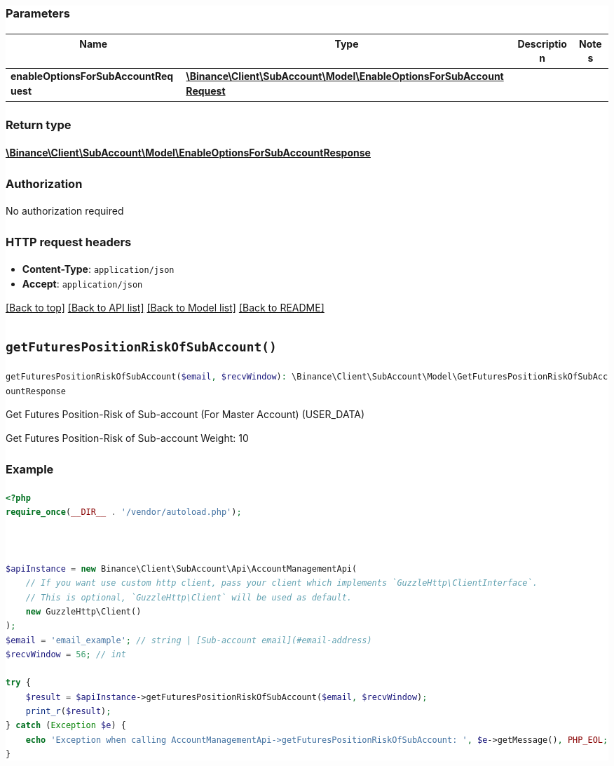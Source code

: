 ### Parameters

| Name | Type | Description  | Notes |
| ------------- | ------------- | ------------- | ------------- |
| **enableOptionsForSubAccountRequest** | [**\Binance\Client\SubAccount\Model\EnableOptionsForSubAccountRequest**](../Model/EnableOptionsForSubAccountRequest.md)|  | |

### Return type

[**\Binance\Client\SubAccount\Model\EnableOptionsForSubAccountResponse**](../Model/EnableOptionsForSubAccountResponse.md)

### Authorization

No authorization required

### HTTP request headers

- **Content-Type**: `application/json`
- **Accept**: `application/json`

[[Back to top]](#) [[Back to API list]](../../README.md#endpoints)
[[Back to Model list]](../../README.md#models)
[[Back to README]](../../README.md)

## `getFuturesPositionRiskOfSubAccount()`

```php
getFuturesPositionRiskOfSubAccount($email, $recvWindow): \Binance\Client\SubAccount\Model\GetFuturesPositionRiskOfSubAccountResponse
```

Get Futures Position-Risk of Sub-account (For Master Account) (USER_DATA)

Get Futures Position-Risk of Sub-account  Weight: 10

### Example

```php
<?php
require_once(__DIR__ . '/vendor/autoload.php');



$apiInstance = new Binance\Client\SubAccount\Api\AccountManagementApi(
    // If you want use custom http client, pass your client which implements `GuzzleHttp\ClientInterface`.
    // This is optional, `GuzzleHttp\Client` will be used as default.
    new GuzzleHttp\Client()
);
$email = 'email_example'; // string | [Sub-account email](#email-address)
$recvWindow = 56; // int

try {
    $result = $apiInstance->getFuturesPositionRiskOfSubAccount($email, $recvWindow);
    print_r($result);
} catch (Exception $e) {
    echo 'Exception when calling AccountManagementApi->getFuturesPositionRiskOfSubAccount: ', $e->getMessage(), PHP_EOL;
}
```
